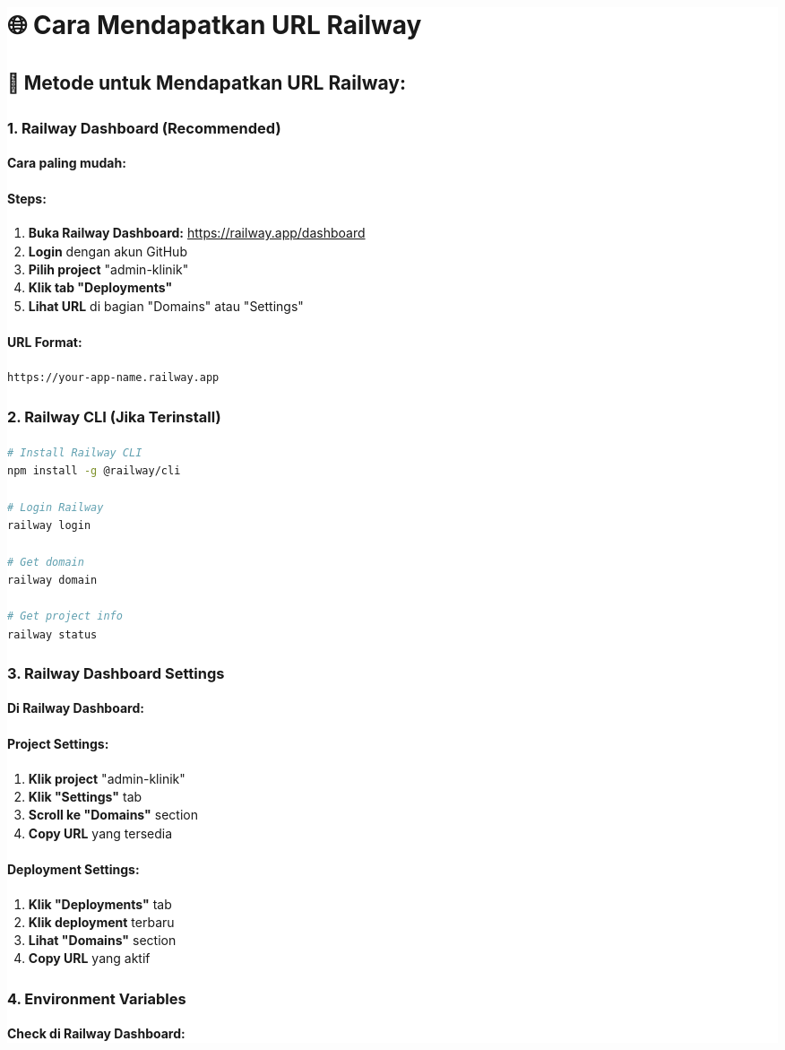 # 🌐 Cara Mendapatkan URL Railway

## 🎯 **Metode untuk Mendapatkan URL Railway:**

### **1. Railway Dashboard (Recommended)**
**Cara paling mudah:**

#### **Steps:**
1. **Buka Railway Dashboard:** https://railway.app/dashboard
2. **Login** dengan akun GitHub
3. **Pilih project** "admin-klinik"
4. **Klik tab "Deployments"**
5. **Lihat URL** di bagian "Domains" atau "Settings"

#### **URL Format:**
```
https://your-app-name.railway.app
```

### **2. Railway CLI (Jika Terinstall)**
```bash
# Install Railway CLI
npm install -g @railway/cli

# Login Railway
railway login

# Get domain
railway domain

# Get project info
railway status
```

### **3. Railway Dashboard Settings**
**Di Railway Dashboard:**

#### **Project Settings:**
1. **Klik project** "admin-klinik"
2. **Klik "Settings"** tab
3. **Scroll ke "Domains"** section
4. **Copy URL** yang tersedia

#### **Deployment Settings:**
1. **Klik "Deployments"** tab
2. **Klik deployment** terbaru
3. **Lihat "Domains"** section
4. **Copy URL** yang aktif

### **4. Environment Variables**
**Check di Railway Dashboard:**
